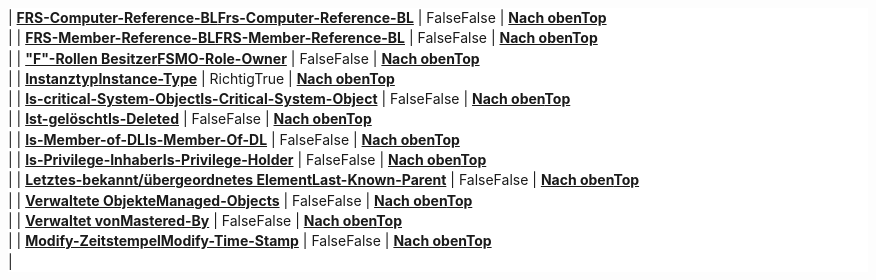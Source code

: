 | [<span data-ttu-id="3c688-472">**FRS-Computer-Reference-BL**</span><span class="sxs-lookup"><span data-stu-id="3c688-472">**Frs-Computer-Reference-BL**</span></span>](a-frscomputerreferencebl.md)               | <span data-ttu-id="3c688-473">False</span><span class="sxs-lookup"><span data-stu-id="3c688-473">False</span></span>     | [<span data-ttu-id="3c688-474">**Nach oben**</span><span class="sxs-lookup"><span data-stu-id="3c688-474">**Top**</span></span>](c-top.md)<br/> |
| [<span data-ttu-id="3c688-475">**FRS-Member-Reference-BL**</span><span class="sxs-lookup"><span data-stu-id="3c688-475">**FRS-Member-Reference-BL**</span></span>](a-frsmemberreferencebl.md)                   | <span data-ttu-id="3c688-476">False</span><span class="sxs-lookup"><span data-stu-id="3c688-476">False</span></span>     | [<span data-ttu-id="3c688-477">**Nach oben**</span><span class="sxs-lookup"><span data-stu-id="3c688-477">**Top**</span></span>](c-top.md)<br/> |
| [<span data-ttu-id="3c688-478">**"F"-Rollen Besitzer**</span><span class="sxs-lookup"><span data-stu-id="3c688-478">**FSMO-Role-Owner**</span></span>](a-fsmoroleowner.md)                                  | <span data-ttu-id="3c688-479">False</span><span class="sxs-lookup"><span data-stu-id="3c688-479">False</span></span>     | [<span data-ttu-id="3c688-480">**Nach oben**</span><span class="sxs-lookup"><span data-stu-id="3c688-480">**Top**</span></span>](c-top.md)<br/> |
| [<span data-ttu-id="3c688-481">**Instanztyp**</span><span class="sxs-lookup"><span data-stu-id="3c688-481">**Instance-Type**</span></span>](a-instancetype.md)                                     | <span data-ttu-id="3c688-482">Richtig</span><span class="sxs-lookup"><span data-stu-id="3c688-482">True</span></span>      | [<span data-ttu-id="3c688-483">**Nach oben**</span><span class="sxs-lookup"><span data-stu-id="3c688-483">**Top**</span></span>](c-top.md)<br/> |
| [<span data-ttu-id="3c688-484">**Is-critical-System-Object**</span><span class="sxs-lookup"><span data-stu-id="3c688-484">**Is-Critical-System-Object**</span></span>](a-iscriticalsystemobject.md)               | <span data-ttu-id="3c688-485">False</span><span class="sxs-lookup"><span data-stu-id="3c688-485">False</span></span>     | [<span data-ttu-id="3c688-486">**Nach oben**</span><span class="sxs-lookup"><span data-stu-id="3c688-486">**Top**</span></span>](c-top.md)<br/> |
| [<span data-ttu-id="3c688-487">**Ist-gelöscht**</span><span class="sxs-lookup"><span data-stu-id="3c688-487">**Is-Deleted**</span></span>](a-isdeleted.md)                                           | <span data-ttu-id="3c688-488">False</span><span class="sxs-lookup"><span data-stu-id="3c688-488">False</span></span>     | [<span data-ttu-id="3c688-489">**Nach oben**</span><span class="sxs-lookup"><span data-stu-id="3c688-489">**Top**</span></span>](c-top.md)<br/> |
| [<span data-ttu-id="3c688-490">**Is-Member-of-DL**</span><span class="sxs-lookup"><span data-stu-id="3c688-490">**Is-Member-Of-DL**</span></span>](a-memberof.md)                                       | <span data-ttu-id="3c688-491">False</span><span class="sxs-lookup"><span data-stu-id="3c688-491">False</span></span>     | [<span data-ttu-id="3c688-492">**Nach oben**</span><span class="sxs-lookup"><span data-stu-id="3c688-492">**Top**</span></span>](c-top.md)<br/> |
| [<span data-ttu-id="3c688-493">**Is-Privilege-Inhaber**</span><span class="sxs-lookup"><span data-stu-id="3c688-493">**Is-Privilege-Holder**</span></span>](a-isprivilegeholder.md)                          | <span data-ttu-id="3c688-494">False</span><span class="sxs-lookup"><span data-stu-id="3c688-494">False</span></span>     | [<span data-ttu-id="3c688-495">**Nach oben**</span><span class="sxs-lookup"><span data-stu-id="3c688-495">**Top**</span></span>](c-top.md)<br/> |
| [<span data-ttu-id="3c688-496">**Letztes-bekannt/übergeordnetes Element**</span><span class="sxs-lookup"><span data-stu-id="3c688-496">**Last-Known-Parent**</span></span>](a-lastknownparent.md)                              | <span data-ttu-id="3c688-497">False</span><span class="sxs-lookup"><span data-stu-id="3c688-497">False</span></span>     | [<span data-ttu-id="3c688-498">**Nach oben**</span><span class="sxs-lookup"><span data-stu-id="3c688-498">**Top**</span></span>](c-top.md)<br/> |
| [<span data-ttu-id="3c688-499">**Verwaltete Objekte**</span><span class="sxs-lookup"><span data-stu-id="3c688-499">**Managed-Objects**</span></span>](a-managedobjects.md)                                 | <span data-ttu-id="3c688-500">False</span><span class="sxs-lookup"><span data-stu-id="3c688-500">False</span></span>     | [<span data-ttu-id="3c688-501">**Nach oben**</span><span class="sxs-lookup"><span data-stu-id="3c688-501">**Top**</span></span>](c-top.md)<br/> |
| [<span data-ttu-id="3c688-502">**Verwaltet von**</span><span class="sxs-lookup"><span data-stu-id="3c688-502">**Mastered-By**</span></span>](a-masteredby.md)                                         | <span data-ttu-id="3c688-503">False</span><span class="sxs-lookup"><span data-stu-id="3c688-503">False</span></span>     | [<span data-ttu-id="3c688-504">**Nach oben**</span><span class="sxs-lookup"><span data-stu-id="3c688-504">**Top**</span></span>](c-top.md)<br/> |
| [<span data-ttu-id="3c688-505">**Modify-Zeitstempel**</span><span class="sxs-lookup"><span data-stu-id="3c688-505">**Modify-Time-Stamp**</span></span>](a-modifytimestamp.md)                              | <span data-ttu-id="3c688-506">False</span><span class="sxs-lookup"><span data-stu-id="3c688-506">False</span></span>     | [<span data-ttu-id="3c688-507">**Nach oben**</span><span class="sxs-lookup"><span data-stu-id="3c688-507">**Top**</span></span>](c-top.md)<br/> |